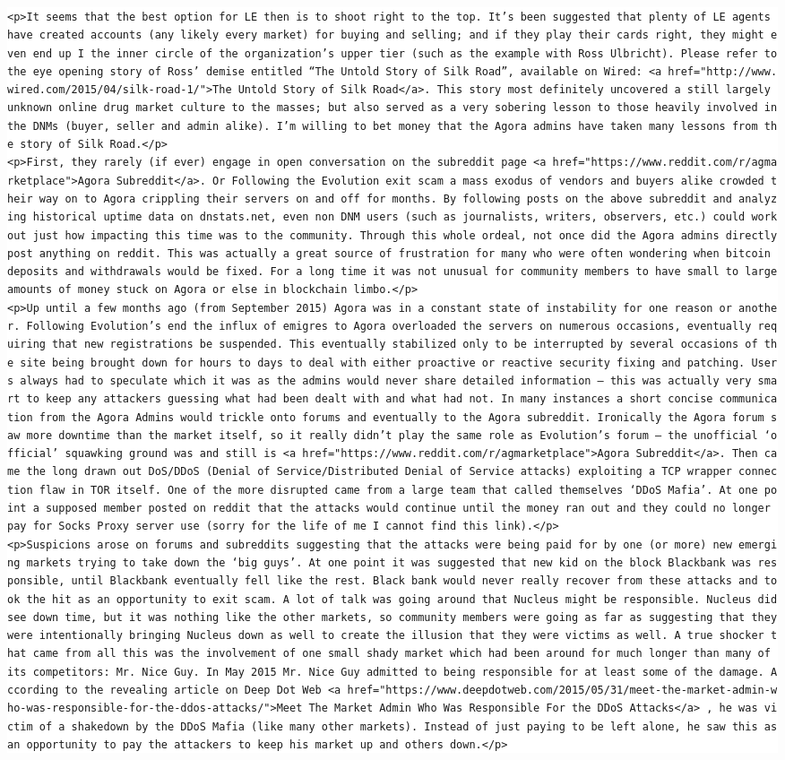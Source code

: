     <p>It seems that the best option for LE then is to shoot right to the top. It’s been suggested that plenty of LE agents have created accounts (any likely every market) for buying and selling; and if they play their cards right, they might even end up I the inner circle of the organization’s upper tier (such as the example with Ross Ulbricht). Please refer to the eye opening story of Ross’ demise entitled “The Untold Story of Silk Road”, available on Wired: <a href="http://www.wired.com/2015/04/silk-road-1/">The Untold Story of Silk Road</a>. This story most definitely uncovered a still largely unknown online drug market culture to the masses; but also served as a very sobering lesson to those heavily involved in the DNMs (buyer, seller and admin alike). I’m willing to bet money that the Agora admins have taken many lessons from the story of Silk Road.</p>
    <p>First, they rarely (if ever) engage in open conversation on the subreddit page <a href="https://www.reddit.com/r/agmarketplace">Agora Subreddit</a>. Or Following the Evolution exit scam a mass exodus of vendors and buyers alike crowded their way on to Agora crippling their servers on and off for months. By following posts on the above subreddit and analyzing historical uptime data on dnstats.net, even non DNM users (such as journalists, writers, observers, etc.) could work out just how impacting this time was to the community. Through this whole ordeal, not once did the Agora admins directly post anything on reddit. This was actually a great source of frustration for many who were often wondering when bitcoin deposits and withdrawals would be fixed. For a long time it was not unusual for community members to have small to large amounts of money stuck on Agora or else in blockchain limbo.</p>
    <p>Up until a few months ago (from September 2015) Agora was in a constant state of instability for one reason or another. Following Evolution’s end the influx of emigres to Agora overloaded the servers on numerous occasions, eventually requiring that new registrations be suspended. This eventually stabilized only to be interrupted by several occasions of the site being brought down for hours to days to deal with either proactive or reactive security fixing and patching. Users always had to speculate which it was as the admins would never share detailed information – this was actually very smart to keep any attackers guessing what had been dealt with and what had not. In many instances a short concise communication from the Agora Admins would trickle onto forums and eventually to the Agora subreddit. Ironically the Agora forum saw more downtime than the market itself, so it really didn’t play the same role as Evolution’s forum – the unofficial ‘official’ squawking ground was and still is <a href="https://www.reddit.com/r/agmarketplace">Agora Subreddit</a>. Then came the long drawn out DoS/DDoS (Denial of Service/Distributed Denial of Service attacks) exploiting a TCP wrapper connection flaw in TOR itself. One of the more disrupted came from a large team that called themselves ‘DDoS Mafia’. At one point a supposed member posted on reddit that the attacks would continue until the money ran out and they could no longer pay for Socks Proxy server use (sorry for the life of me I cannot find this link).</p>
    <p>Suspicions arose on forums and subreddits suggesting that the attacks were being paid for by one (or more) new emerging markets trying to take down the ‘big guys’. At one point it was suggested that new kid on the block Blackbank was responsible, until Blackbank eventually fell like the rest. Black bank would never really recover from these attacks and took the hit as an opportunity to exit scam. A lot of talk was going around that Nucleus might be responsible. Nucleus did see down time, but it was nothing like the other markets, so community members were going as far as suggesting that they were intentionally bringing Nucleus down as well to create the illusion that they were victims as well. A true shocker that came from all this was the involvement of one small shady market which had been around for much longer than many of its competitors: Mr. Nice Guy. In May 2015 Mr. Nice Guy admitted to being responsible for at least some of the damage. According to the revealing article on Deep Dot Web <a href="https://www.deepdotweb.com/2015/05/31/meet-the-market-admin-who-was-responsible-for-the-ddos-attacks/">Meet The Market Admin Who Was Responsible For the DDoS Attacks</a> , he was victim of a shakedown by the DDoS Mafia (like many other markets). Instead of just paying to be left alone, he saw this as an opportunity to pay the attackers to keep his market up and others down.</p>